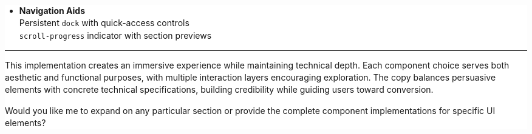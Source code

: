 - **Navigation Aids**  
  Persistent `dock` with quick-access controls  
  `scroll-progress` indicator with section previews  

---

This implementation creates an immersive experience while maintaining technical depth. Each component choice serves both aesthetic and functional purposes, with multiple interaction layers encouraging exploration. The copy balances persuasive elements with concrete technical specifications, building credibility while guiding users toward conversion.

Would you like me to expand on any particular section or provide the complete component implementations for specific UI elements?